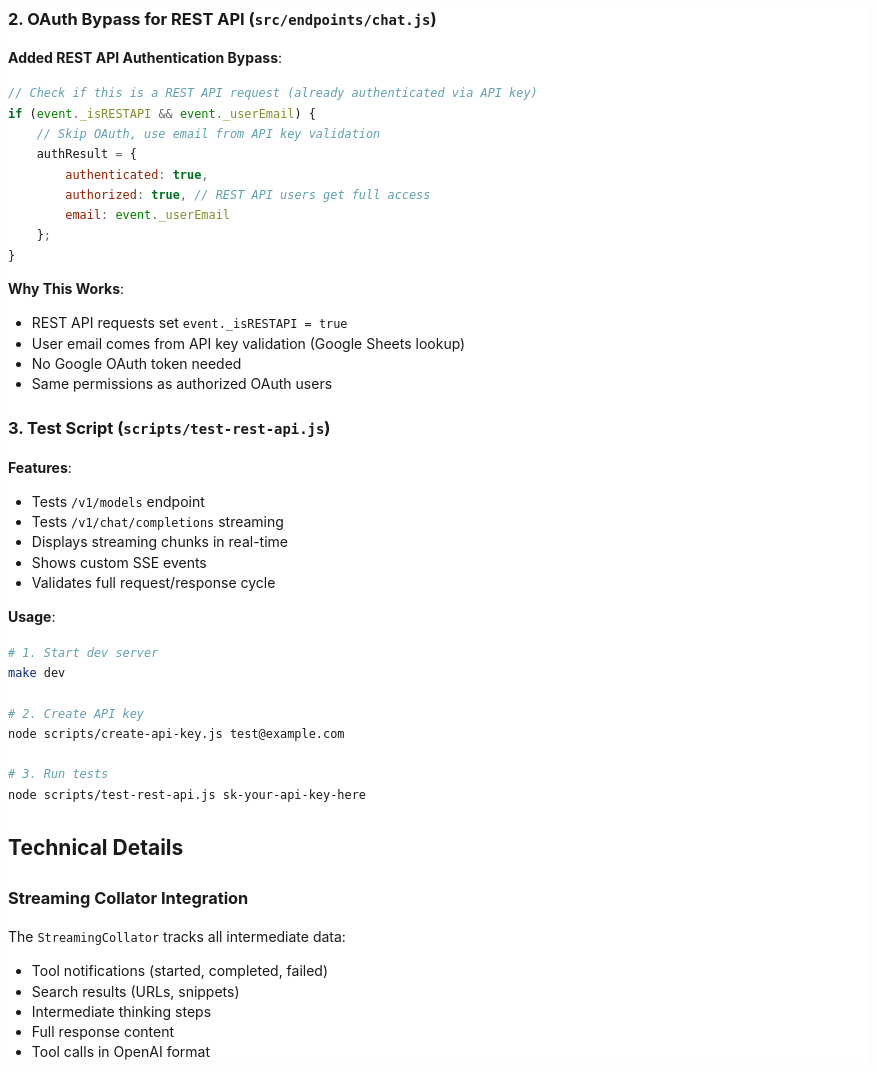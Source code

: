 ### 2. OAuth Bypass for REST API (`src/endpoints/chat.js`)

**Added REST API Authentication Bypass**:
```javascript
// Check if this is a REST API request (already authenticated via API key)
if (event._isRESTAPI && event._userEmail) {
    // Skip OAuth, use email from API key validation
    authResult = {
        authenticated: true,
        authorized: true, // REST API users get full access
        email: event._userEmail
    };
}
```

**Why This Works**:
- REST API requests set `event._isRESTAPI = true`
- User email comes from API key validation (Google Sheets lookup)
- No Google OAuth token needed
- Same permissions as authorized OAuth users

### 3. Test Script (`scripts/test-rest-api.js`)

**Features**:
- Tests `/v1/models` endpoint
- Tests `/v1/chat/completions` streaming
- Displays streaming chunks in real-time
- Shows custom SSE events
- Validates full request/response cycle

**Usage**:
```bash
# 1. Start dev server
make dev

# 2. Create API key
node scripts/create-api-key.js test@example.com

# 3. Run tests
node scripts/test-rest-api.js sk-your-api-key-here
```

## Technical Details

### Streaming Collator Integration

The `StreamingCollator` tracks all intermediate data:
- Tool notifications (started, completed, failed)
- Search results (URLs, snippets)
- Intermediate thinking steps
- Full response content
- Tool calls in OpenAI format
